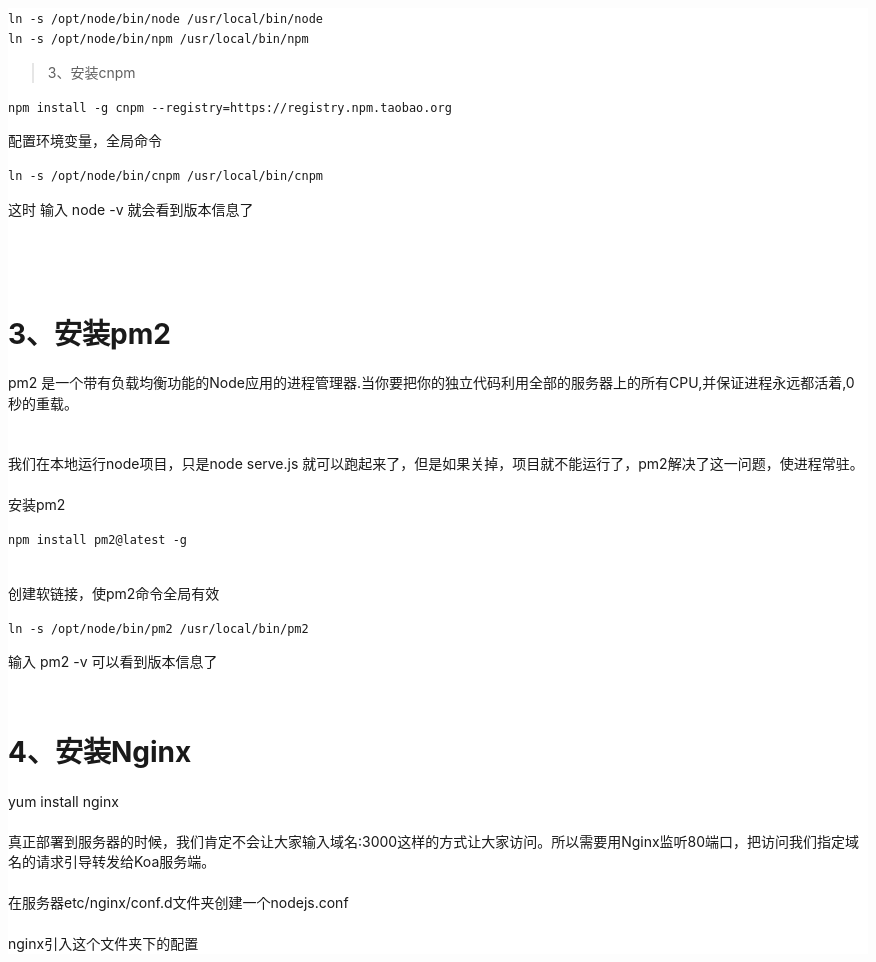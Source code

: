 ```code
ln -s /opt/node/bin/node /usr/local/bin/node
ln -s /opt/node/bin/npm /usr/local/bin/npm
```

> 3、安装cnpm

```code
npm install -g cnpm --registry=https://registry.npm.taobao.org 
```

配置环境变量，全局命令

```code
ln -s /opt/node/bin/cnpm /usr/local/bin/cnpm
```

这时 输入 node -v 就会看到版本信息了

<br/>
<br/>

# 3、安装pm2
pm2 是一个带有负载均衡功能的Node应用的进程管理器.当你要把你的独立代码利用全部的服务器上的所有CPU,并保证进程永远都活着,0秒的重载。
<br/>
<br/>
<br/>
我们在本地运行node项目，只是node serve.js 就可以跑起来了，但是如果关掉，项目就不能运行了，pm2解决了这一问题，使进程常驻。
<br/>
<br/>
安装pm2

```code
npm install pm2@latest -g
```
<br/>
创建软链接，使pm2命令全局有效

```code
ln -s /opt/node/bin/pm2 /usr/local/bin/pm2
```
输入 pm2 -v 可以看到版本信息了
<br/>
<br/>

# 4、安装Nginx

yum install nginx
<br/>
<br/>
真正部署到服务器的时候，我们肯定不会让大家输入域名:3000这样的方式让大家访问。所以需要用Nginx监听80端口，把访问我们指定域名的请求引导转发给Koa服务端。
<br/>
<br/>
在服务器etc/nginx/conf.d文件夹创建一个nodejs.conf<br/>
<br/>
nginx引入这个文件夹下的配置<br/>
